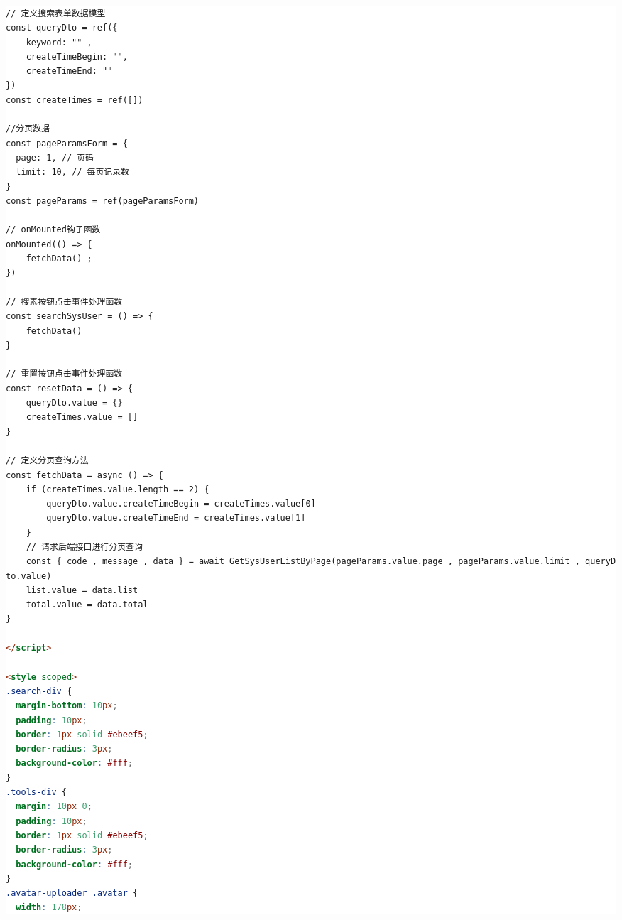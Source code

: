 ```html
// 定义搜索表单数据模型
const queryDto = ref({
    keyword: "" ,
    createTimeBegin: "",
    createTimeEnd: ""
})
const createTimes = ref([])

//分页数据
const pageParamsForm = {
  page: 1, // 页码
  limit: 10, // 每页记录数
}
const pageParams = ref(pageParamsForm)

// onMounted钩子函数
onMounted(() => {
    fetchData() ;
})

// 搜素按钮点击事件处理函数
const searchSysUser = () => {
    fetchData()
}

// 重置按钮点击事件处理函数
const resetData = () => {
    queryDto.value = {}
    createTimes.value = []
}

// 定义分页查询方法
const fetchData = async () => {
    if (createTimes.value.length == 2) {
        queryDto.value.createTimeBegin = createTimes.value[0]
        queryDto.value.createTimeEnd = createTimes.value[1]
    }
    // 请求后端接口进行分页查询
    const { code , message , data } = await GetSysUserListByPage(pageParams.value.page , pageParams.value.limit , queryDto.value)
    list.value = data.list
    total.value = data.total
}

</script>

<style scoped>
.search-div {
  margin-bottom: 10px;
  padding: 10px;
  border: 1px solid #ebeef5;
  border-radius: 3px;
  background-color: #fff;
}
.tools-div {
  margin: 10px 0;
  padding: 10px;
  border: 1px solid #ebeef5;
  border-radius: 3px;
  background-color: #fff;
}
.avatar-uploader .avatar {
  width: 178px;
```